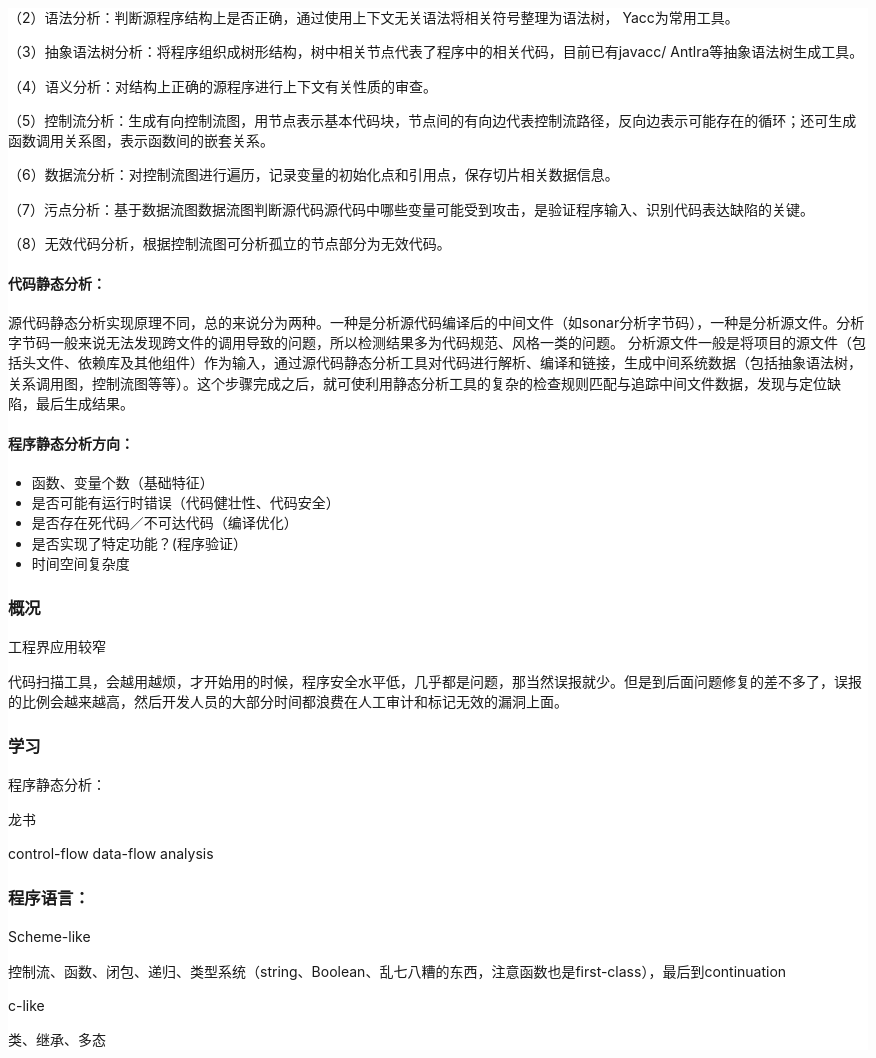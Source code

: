 （2）语法分析：判断源程序结构上是否正确，通过使用上下文无关语法将相关符号整理为语法树， Yacc为常用工具。

（3）抽象语法树分析：将程序组织成树形结构，树中相关节点代表了程序中的相关代码，目前已有javacc/ Antlra等抽象语法树生成工具。

（4）语义分析：对结构上正确的源程序进行上下文有关性质的审查。

（5）控制流分析：生成有向控制流图，用节点表示基本代码块，节点间的有向边代表控制流路径，反向边表示可能存在的循环；还可生成函数调用关系图，表示函数间的嵌套关系。

（6）数据流分析：对控制流图进行遍历，记录变量的初始化点和引用点，保存切片相关数据信息。

（7）污点分析：基于数据流图数据流图判断源代码源代码中哪些变量可能受到攻击，是验证程序输入、识别代码表达缺陷的关键。

（8）无效代码分析，根据控制流图可分析孤立的节点部分为无效代码。



#### 代码静态分析：

源代码静态分析实现原理不同，总的来说分为两种。一种是分析源代码编译后的中间文件（如sonar分析字节码），一种是分析源文件。分析字节码一般来说无法发现跨文件的调用导致的问题，所以检测结果多为代码规范、风格一类的问题。
        分析源文件一般是将项目的源文件（包括头文件、依赖库及其他组件）作为输入，通过源代码静态分析工具对代码进行解析、编译和链接，生成中间系统数据（包括抽象语法树，关系调用图，控制流图等等）。这个步骤完成之后，就可使利用静态分析工具的复杂的检查规则匹配与追踪中间文件数据，发现与定位缺陷，最后生成结果。



#### 程序静态分析方向：

- 函数、变量个数（基础特征）
- 是否可能有运行时错误（代码健壮性、代码安全）
- 是否存在死代码／不可达代码（编译优化）
- 是否实现了特定功能？(程序验证）
- 时间空间复杂度

### 概况

工程界应用较窄

代码扫描工具，会越用越烦，才开始用的时候，程序安全水平低，几乎都是问题，那当然误报就少。但是到后面问题修复的差不多了，误报的比例会越来越高，然后开发人员的大部分时间都浪费在人工审计和标记无效的漏洞上面。



### 学习

程序静态分析：

龙书

control-flow data-flow analysis



### 程序语言：

Scheme-like

控制流、函数、闭包、递归、类型系统（string、Boolean、乱七八糟的东西，注意函数也是first-class），最后到continuation



c-like

类、继承、多态
